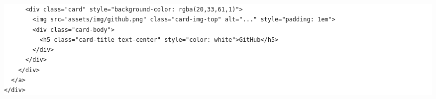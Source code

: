           <div class="card" style="background-color: rgba(20,33,61,1)">
            <img src="assets/img/github.png" class="card-img-top" alt="..." style="padding: 1em">
            <div class="card-body">
              <h5 class="card-title text-center" style="color: white">GitHub</h5>
            </div>
          </div>
        </div>
      </a>
    </div>
  </div>
</div>
